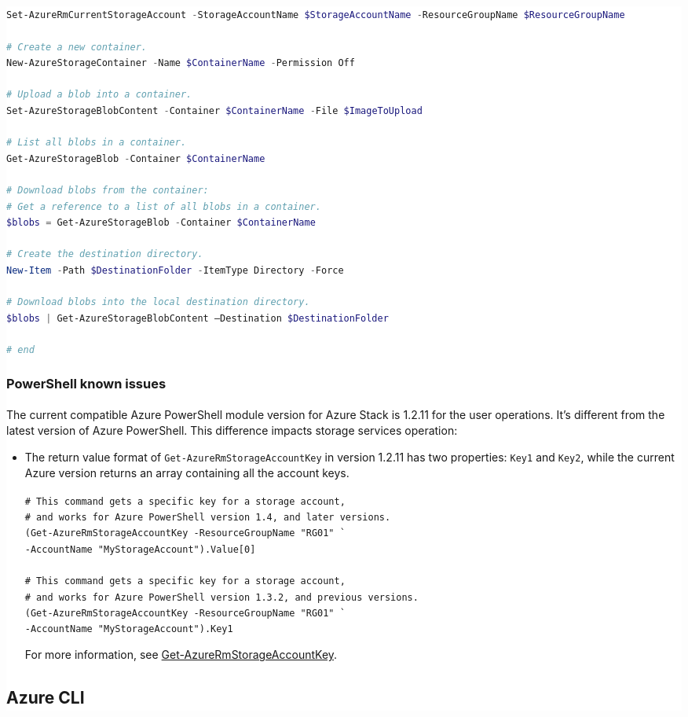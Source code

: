```PowerShell  
Set-AzureRmCurrentStorageAccount -StorageAccountName $StorageAccountName -ResourceGroupName $ResourceGroupName 

# Create a new container.
New-AzureStorageContainer -Name $ContainerName -Permission Off

# Upload a blob into a container.
Set-AzureStorageBlobContent -Container $ContainerName -File $ImageToUpload

# List all blobs in a container.
Get-AzureStorageBlob -Container $ContainerName

# Download blobs from the container:
# Get a reference to a list of all blobs in a container.
$blobs = Get-AzureStorageBlob -Container $ContainerName

# Create the destination directory.
New-Item -Path $DestinationFolder -ItemType Directory -Force  

# Download blobs into the local destination directory.
$blobs | Get-AzureStorageBlobContent –Destination $DestinationFolder

# end
````

### PowerShell known issues

The current compatible Azure PowerShell module version for Azure Stack is 1.2.11 for the user operations. It’s different from the latest version of Azure PowerShell. This difference impacts storage services operation:

* The return value format of `Get-AzureRmStorageAccountKey` in version 1.2.11 has two properties: `Key1` and `Key2`, while the current Azure version returns an array containing all the account keys.

   ```
   # This command gets a specific key for a storage account, 
   # and works for Azure PowerShell version 1.4, and later versions.
   (Get-AzureRmStorageAccountKey -ResourceGroupName "RG01" `
   -AccountName "MyStorageAccount").Value[0]

   # This command gets a specific key for a storage account, 
   # and works for Azure PowerShell version 1.3.2, and previous versions.
   (Get-AzureRmStorageAccountKey -ResourceGroupName "RG01" `
   -AccountName "MyStorageAccount").Key1

   ```

   For more information, see [Get-​Azure​Rm​Storage​Account​Key](https://docs.microsoft.com/powershell/module/azurerm.storage/Get-AzureRmStorageAccountKey?view=azurermps-4.1.0).

## Azure CLI
